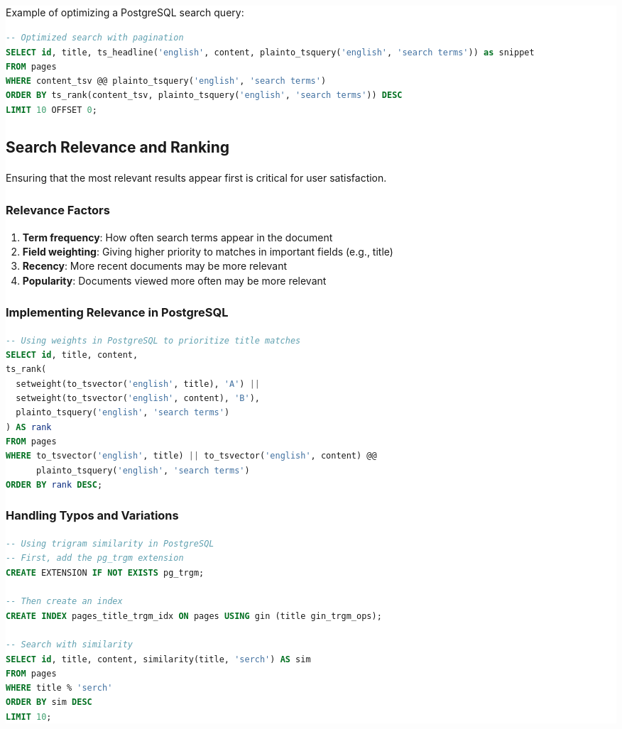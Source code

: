 Example of optimizing a PostgreSQL search query:

```sql
-- Optimized search with pagination
SELECT id, title, ts_headline('english', content, plainto_tsquery('english', 'search terms')) as snippet
FROM pages
WHERE content_tsv @@ plainto_tsquery('english', 'search terms')
ORDER BY ts_rank(content_tsv, plainto_tsquery('english', 'search terms')) DESC
LIMIT 10 OFFSET 0;
```

## Search Relevance and Ranking

Ensuring that the most relevant results appear first is critical for user satisfaction.

### Relevance Factors

1. **Term frequency**: How often search terms appear in the document
2. **Field weighting**: Giving higher priority to matches in important fields (e.g., title)
3. **Recency**: More recent documents may be more relevant
4. **Popularity**: Documents viewed more often may be more relevant

### Implementing Relevance in PostgreSQL

```sql
-- Using weights in PostgreSQL to prioritize title matches
SELECT id, title, content, 
ts_rank(
  setweight(to_tsvector('english', title), 'A') || 
  setweight(to_tsvector('english', content), 'B'),
  plainto_tsquery('english', 'search terms')
) AS rank
FROM pages 
WHERE to_tsvector('english', title) || to_tsvector('english', content) @@ 
      plainto_tsquery('english', 'search terms')
ORDER BY rank DESC;
```

### Handling Typos and Variations

```sql
-- Using trigram similarity in PostgreSQL
-- First, add the pg_trgm extension
CREATE EXTENSION IF NOT EXISTS pg_trgm;

-- Then create an index
CREATE INDEX pages_title_trgm_idx ON pages USING gin (title gin_trgm_ops);

-- Search with similarity
SELECT id, title, content, similarity(title, 'serch') AS sim
FROM pages
WHERE title % 'serch'
ORDER BY sim DESC
LIMIT 10;
```
